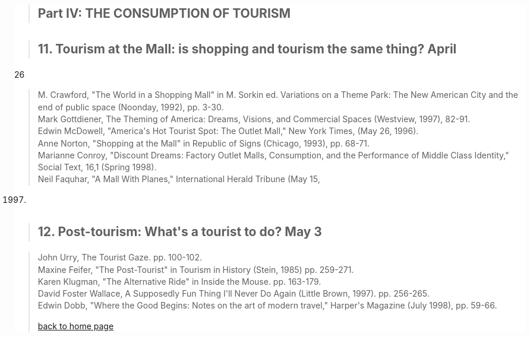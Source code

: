 >

> ## Part IV: THE CONSUMPTION OF TOURISM  
>

>

>  
>

>

> ## 11\. Tourism at the Mall: is shopping and tourism the same thing? April
26  
>

>

>  
>  M. Crawford, "The World in a Shopping Mall" in M. Sorkin ed. Variations on
a Theme Park: The New American City and the end of public space (Noonday,
1992), pp. 3-30.  
>  Mark Gottdiener, The Theming of America: Dreams, Visions, and Commercial
Spaces (Westview, 1997), 82-91.  
>  Edwin McDowell, "America's Hot Tourist Spot: The Outlet Mall," New York
Times, (May 26, 1996).  
>  Anne Norton, "Shopping at the Mall" in Republic of Signs (Chicago, 1993),
pp. 68-71.  
>  Marianne Conroy, "Discount Dreams: Factory Outlet Malls, Consumption, and
the Performance of Middle Class Identity," Social Text, 16,1 (Spring 1998).  
>  Neil Faquhar, "A Mall With Planes," International Herald Tribune (May 15,
1997)  
>  
>

>

> ## 12\. Post-tourism: What's a tourist to do? May 3  
>

>

>  
>  John Urry, The Tourist Gaze. pp. 100-102.  
>  Maxine Feifer, "The Post-Tourist" in Tourism in History (Stein, 1985) pp.
259-271.  
>  Karen Klugman, "The Alternative Ride" in Inside the Mouse. pp. 163-179.  
>  David Foster Wallace, A Supposedly Fun Thing I'll Never Do Again (Little
Brown, 1997). pp. 256-265.  
>  Edwin Dobb, "Where the Good Begins: Notes on the art of modern travel,"
Harper's Magazine (July 1998), pp. 59-66.  
>  
>  
>  
>  
>  [back to home page](home.html)  
>  
>  
>  
>  
>  
>

